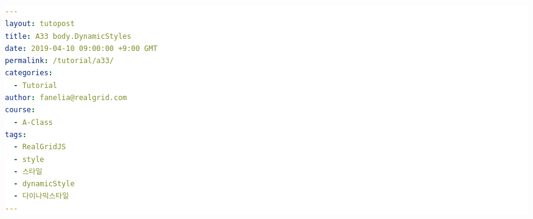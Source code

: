 ```yaml
---
layout: tutopost
title: A33 body.DynamicStyles
date: 2019-04-10 09:00:00 +9:00 GMT
permalink: /tutorial/a33/
categories:
  - Tutorial
author: fanelia@realgrid.com
course:
  - A-Class
tags: 
  - RealGridJS
  - style   
  - 스타일
  - dynamicStyle
  - 다이나믹스타일
---
```


<script type="text/javascript" src="/script/realgridjs-lic.js"></script>
<script type="text/javascript" src="/script/realgridjs_eval.1.1.31.min.js"></script>
<script type="text/javascript" src="/script/realgridjs-api.1.1.31.js"></script>

<script>
var gridView;
var dataProvider;

$(document).ready( function() {

    RealGridJS.setTrace(false);
    RealGridJS.setRootContext("/script");
    
    dataProvider = new RealGridJS.LocalDataProvider();
    gridView = new RealGridJS.GridView("realgrid");
    gridView.setDataSource(dataProvider);

    //필드 배열 객체를 생성합니다.
    var fields = [
        {
            fieldName: "field1"
        },
        {
            fieldName: "field2"
        },
        {
            fieldName: "field3"
        },
        {
            fieldName: "field4",
            dataType: "number"
        },
        {
            fieldName: "field5",
            dataType: "number"
        },
        {
            fieldName: "field6",
            dataType: "number"
        }
    ];
    //DataProvider의 setFields함수로 필드를 입력합니다.
    dataProvider.setFields(fields);
